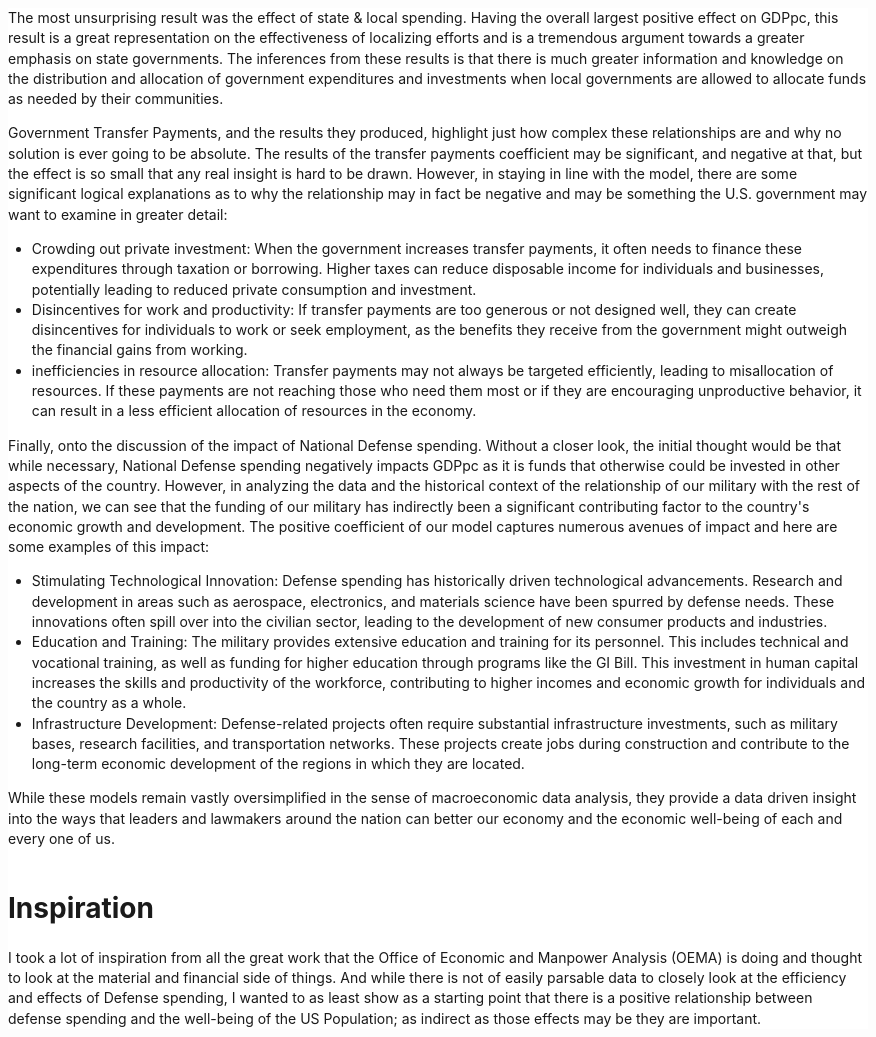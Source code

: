 The most unsurprising result was the effect of state & local spending. Having the overall largest positive effect on GDPpc, this result is a great representation on the effectiveness of localizing efforts and is a tremendous argument towards a greater emphasis on state governments. The inferences from these results is that there is much greater information and knowledge on the distribution and allocation of government expenditures and investments when local governments are allowed to allocate funds as needed by their communities.

Government Transfer Payments, and the results they produced, highlight just how complex these relationships are and why no solution is ever going to be absolute. The results of the transfer payments coefficient may be significant, and negative at that, but the effect is so small that any real insight is hard to be drawn. However, in staying in line with the model, there are some significant logical explanations as to why the relationship may in fact be negative and may be something the U.S. government may want to examine in greater detail:
* Crowding out private investment: When the government increases transfer payments, it often needs to finance these expenditures through taxation or borrowing. Higher taxes can reduce disposable income for individuals and businesses, potentially leading to reduced private consumption and investment.
* Disincentives for work and productivity: If transfer payments are too generous or not designed well, they can create disincentives for individuals to work or seek employment, as the benefits they receive from the government might outweigh the financial gains from working.
* inefficiencies in resource allocation: Transfer payments may not always be targeted efficiently, leading to misallocation of resources. If these payments are not reaching those who need them most or if they are encouraging unproductive behavior, it can result in a less efficient allocation of resources in the economy.

Finally, onto the discussion of the impact of National Defense spending. Without a closer look, the initial thought would be that while necessary, National Defense spending negatively impacts GDPpc as it is funds that otherwise could be invested in other aspects of the country. However, in analyzing the data and the historical context of the relationship of our military with the rest of the nation, we can see that the funding of our military has indirectly been a significant contributing factor to the country's economic growth and development. The positive coefficient of our model captures numerous avenues of impact and here are some examples of this impact:
* Stimulating Technological Innovation: Defense spending has historically driven technological advancements. Research and development in areas such as aerospace, electronics, and materials science have been spurred by defense needs. These innovations often spill over into the civilian sector, leading to the development of new consumer products and industries.
* Education and Training: The military provides extensive education and training for its personnel. This includes technical and vocational training, as well as funding for higher education through programs like the GI Bill. This investment in human capital increases the skills and productivity of the workforce, contributing to higher incomes and economic growth for individuals and the country as a whole.
* Infrastructure Development: Defense-related projects often require substantial infrastructure investments, such as military bases, research facilities, and transportation networks. These projects create jobs during construction and contribute to the long-term economic development of the regions in which they are located.

While these models remain vastly oversimplified in the sense of macroeconomic data analysis, they provide a data driven insight into the ways that leaders and lawmakers around the nation can better our economy and the economic well-being of each and every one of us. 

# Inspiration
I took a lot of inspiration from all the great work that the Office of Economic and Manpower Analysis (OEMA) is doing and thought to look at the material and financial side of things. And while there is not of easily parsable data to closely look at the efficiency and effects of Defense spending, I wanted to as least show as a starting point that there is a positive relationship between defense spending and the well-being of the US Population; as indirect as those effects may be they are important.


